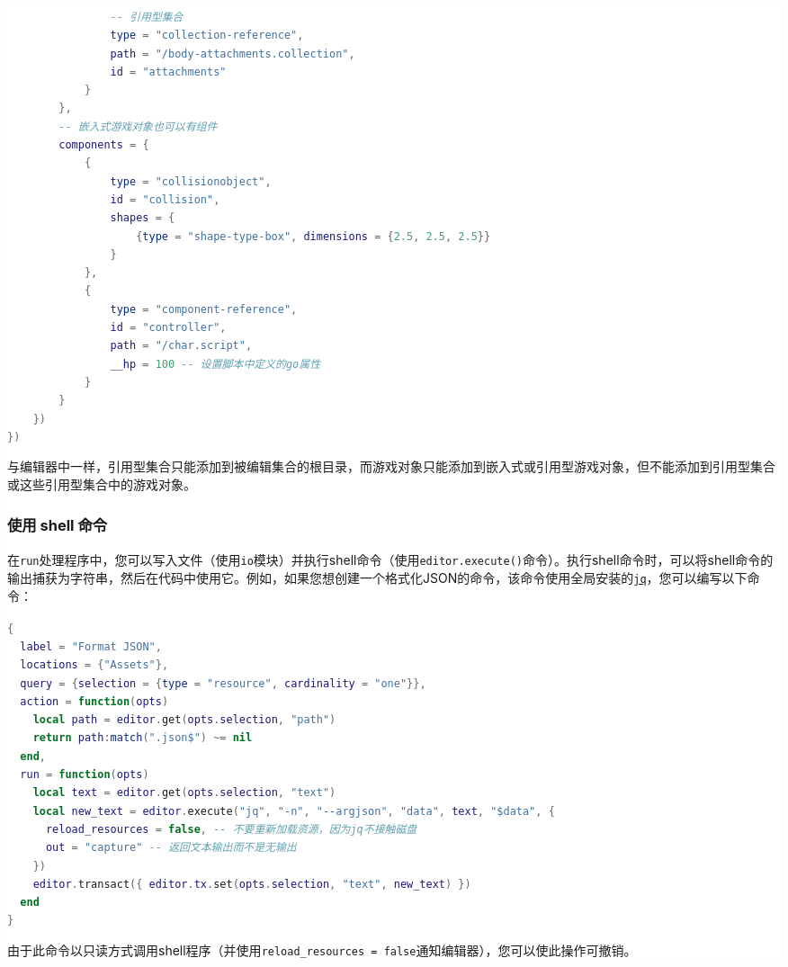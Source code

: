 ```lua
                -- 引用型集合
                type = "collection-reference",
                path = "/body-attachments.collection",
                id = "attachments"
            }
        },
        -- 嵌入式游戏对象也可以有组件
        components = {
            {
                type = "collisionobject",
                id = "collision",
                shapes = {
                    {type = "shape-type-box", dimensions = {2.5, 2.5, 2.5}}
                }
            },
            {
                type = "component-reference",
                id = "controller",
                path = "/char.script",
                __hp = 100 -- 设置脚本中定义的go属性
            }
        }
    })
})
```

与编辑器中一样，引用型集合只能添加到被编辑集合的根目录，而游戏对象只能添加到嵌入式或引用型游戏对象，但不能添加到引用型集合或这些引用型集合中的游戏对象。

### 使用 shell 命令

在`run`处理程序中，您可以写入文件（使用`io`模块）并执行shell命令（使用`editor.execute()`命令）。执行shell命令时，可以将shell命令的输出捕获为字符串，然后在代码中使用它。例如，如果您想创建一个格式化JSON的命令，该命令使用全局安装的[`jq`](https://jqlang.github.io/jq/)，您可以编写以下命令：
```lua
{
  label = "Format JSON",
  locations = {"Assets"},
  query = {selection = {type = "resource", cardinality = "one"}},
  action = function(opts)
    local path = editor.get(opts.selection, "path")
    return path:match(".json$") ~= nil
  end,
  run = function(opts)
    local text = editor.get(opts.selection, "text")
    local new_text = editor.execute("jq", "-n", "--argjson", "data", text, "$data", {
      reload_resources = false, -- 不要重新加载资源，因为jq不接触磁盘
      out = "capture" -- 返回文本输出而不是无输出
    })
    editor.transact({ editor.tx.set(opts.selection, "text", new_text) })
  end
}
```
由于此命令以只读方式调用shell程序（并使用`reload_resources = false`通知编辑器），您可以使此操作可撤销。
